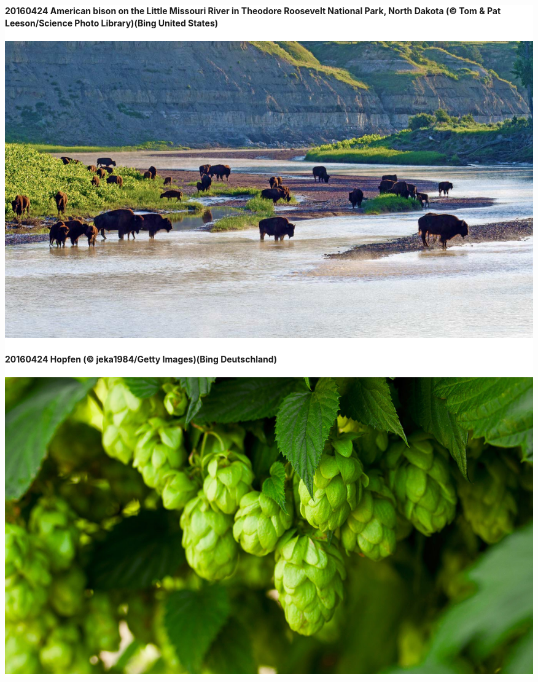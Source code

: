 #### 20160424 American bison on the Little Missouri River in Theodore Roosevelt National Park, North Dakota (© Tom & Pat Leeson/Science Photo Library)(Bing United States)

![](20160424_RooseveltNP_1366x768.jpg)

#### 20160424 Hopfen (© jeka1984/Getty Images)(Bing Deutschland)

![](20160424_Hopfen_1366x768.jpg)

